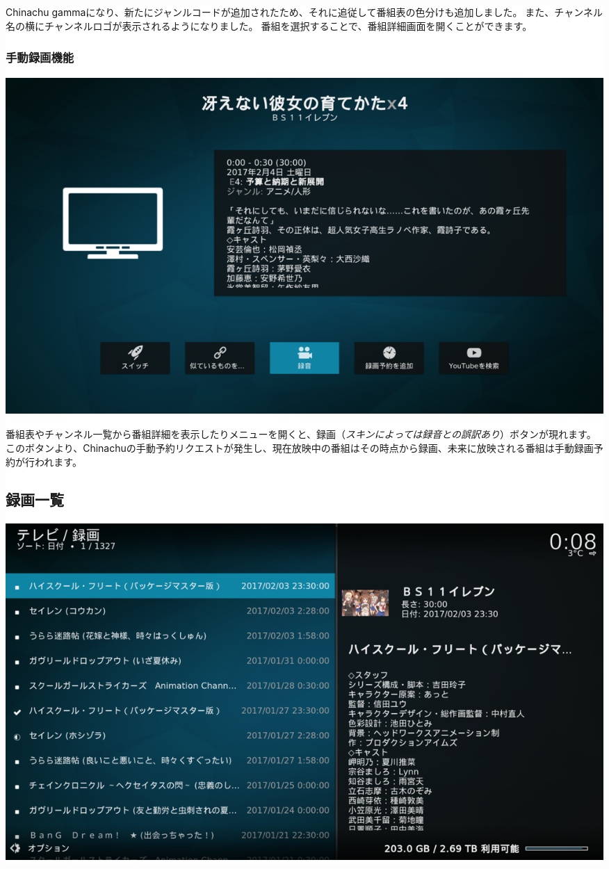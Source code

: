 Chinachu gammaになり、新たにジャンルコードが追加されたため、それに追従して番組表の色分けも追加しました。
また、チャンネル名の横にチャンネルロゴが表示されるようになりました。
番組を選択することで、番組詳細画面を開くことができます。


### 手動録画機能

![manual reserving](/assets/images/2017/02/04/program-detail.png)

番組表やチャンネル一覧から番組詳細を表示したりメニューを開くと、録画（_スキンによっては録音との誤訳あり_）ボタンが現れます。
このボタンより、Chinachuの手動予約リクエストが発生し、現在放映中の番組はその時点から録画、未来に放映される番組は手動録画予約が行われます。

## 録画一覧

![recording list](/assets/images/2017/02/04/recording-list.png)
